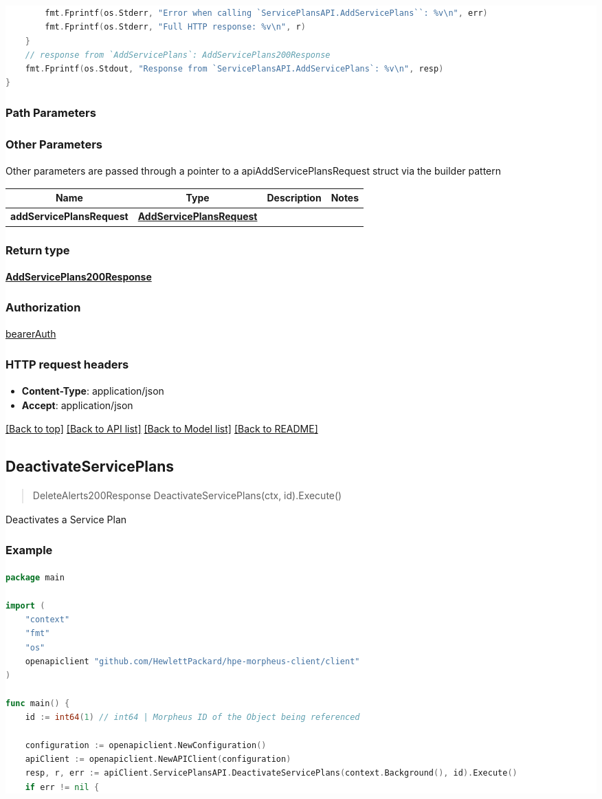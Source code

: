 ```go
		fmt.Fprintf(os.Stderr, "Error when calling `ServicePlansAPI.AddServicePlans``: %v\n", err)
		fmt.Fprintf(os.Stderr, "Full HTTP response: %v\n", r)
	}
	// response from `AddServicePlans`: AddServicePlans200Response
	fmt.Fprintf(os.Stdout, "Response from `ServicePlansAPI.AddServicePlans`: %v\n", resp)
}
```

### Path Parameters



### Other Parameters

Other parameters are passed through a pointer to a apiAddServicePlansRequest struct via the builder pattern


Name | Type | Description  | Notes
------------- | ------------- | ------------- | -------------
 **addServicePlansRequest** | [**AddServicePlansRequest**](AddServicePlansRequest.md) |  | 

### Return type

[**AddServicePlans200Response**](AddServicePlans200Response.md)

### Authorization

[bearerAuth](../README.md#bearerAuth)

### HTTP request headers

- **Content-Type**: application/json
- **Accept**: application/json

[[Back to top]](#) [[Back to API list]](../README.md#documentation-for-api-endpoints)
[[Back to Model list]](../README.md#documentation-for-models)
[[Back to README]](../README.md)


## DeactivateServicePlans

> DeleteAlerts200Response DeactivateServicePlans(ctx, id).Execute()

Deactivates a Service Plan



### Example

```go
package main

import (
	"context"
	"fmt"
	"os"
	openapiclient "github.com/HewlettPackard/hpe-morpheus-client/client"
)

func main() {
	id := int64(1) // int64 | Morpheus ID of the Object being referenced

	configuration := openapiclient.NewConfiguration()
	apiClient := openapiclient.NewAPIClient(configuration)
	resp, r, err := apiClient.ServicePlansAPI.DeactivateServicePlans(context.Background(), id).Execute()
	if err != nil {
```